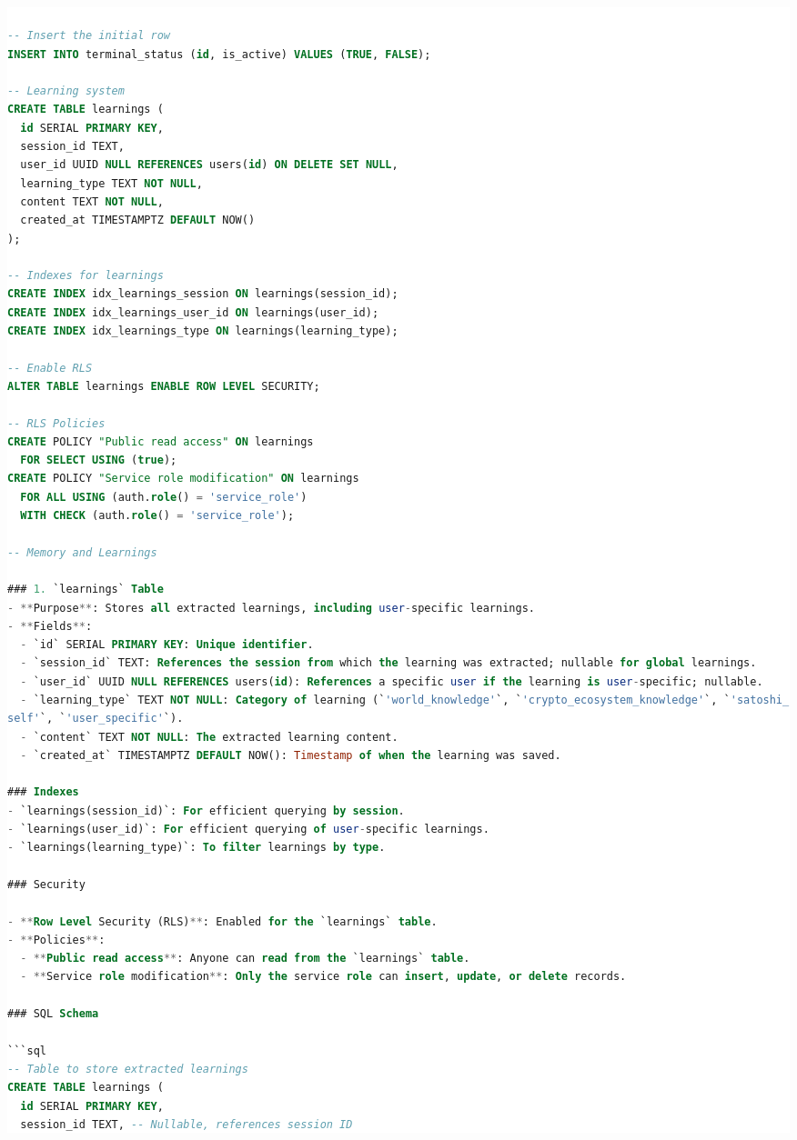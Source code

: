 ```sql

-- Insert the initial row
INSERT INTO terminal_status (id, is_active) VALUES (TRUE, FALSE);

-- Learning system
CREATE TABLE learnings (
  id SERIAL PRIMARY KEY,
  session_id TEXT,
  user_id UUID NULL REFERENCES users(id) ON DELETE SET NULL,
  learning_type TEXT NOT NULL,
  content TEXT NOT NULL,
  created_at TIMESTAMPTZ DEFAULT NOW()
);

-- Indexes for learnings
CREATE INDEX idx_learnings_session ON learnings(session_id);
CREATE INDEX idx_learnings_user_id ON learnings(user_id);
CREATE INDEX idx_learnings_type ON learnings(learning_type);

-- Enable RLS
ALTER TABLE learnings ENABLE ROW LEVEL SECURITY;

-- RLS Policies
CREATE POLICY "Public read access" ON learnings
  FOR SELECT USING (true);
CREATE POLICY "Service role modification" ON learnings
  FOR ALL USING (auth.role() = 'service_role')
  WITH CHECK (auth.role() = 'service_role');

-- Memory and Learnings

### 1. `learnings` Table
- **Purpose**: Stores all extracted learnings, including user-specific learnings.
- **Fields**:
  - `id` SERIAL PRIMARY KEY: Unique identifier.
  - `session_id` TEXT: References the session from which the learning was extracted; nullable for global learnings.
  - `user_id` UUID NULL REFERENCES users(id): References a specific user if the learning is user-specific; nullable.
  - `learning_type` TEXT NOT NULL: Category of learning (`'world_knowledge'`, `'crypto_ecosystem_knowledge'`, `'satoshi_self'`, `'user_specific'`).
  - `content` TEXT NOT NULL: The extracted learning content.
  - `created_at` TIMESTAMPTZ DEFAULT NOW(): Timestamp of when the learning was saved.

### Indexes
- `learnings(session_id)`: For efficient querying by session.
- `learnings(user_id)`: For efficient querying of user-specific learnings.
- `learnings(learning_type)`: To filter learnings by type.

### Security

- **Row Level Security (RLS)**: Enabled for the `learnings` table.
- **Policies**:
  - **Public read access**: Anyone can read from the `learnings` table.
  - **Service role modification**: Only the service role can insert, update, or delete records.

### SQL Schema

```sql
-- Table to store extracted learnings
CREATE TABLE learnings (
  id SERIAL PRIMARY KEY,
  session_id TEXT, -- Nullable, references session ID
```